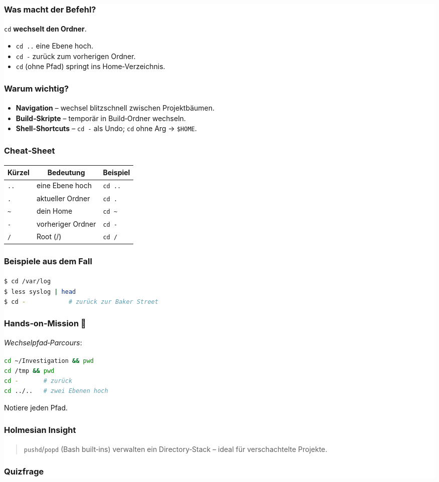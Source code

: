 ### Was macht der Befehl?

`cd` **wechselt den Ordner**.  
* `cd ..` eine Ebene hoch.  
* `cd -` zurück zum vorherigen Ordner.  
* `cd` (ohne Pfad) springt ins Home‑Verzeichnis.

### Warum wichtig?

- **Navigation** – wechsel blitzschnell zwischen Projekt­bäumen.
- **Build‑Skripte** – temporär in Build‑Ordner wechseln.
- **Shell‑Shortcuts** – `cd -` als Undo; `cd` ohne Arg → `$HOME`.

### Cheat‑Sheet

| Kürzel | Bedeutung         | Beispiel |
| ------ | ----------------- | -------- |
| `..`   | eine Ebene hoch   | `cd ..`  |
| `.`    | aktueller Ordner  | `cd .`   |
| `~`    | dein Home         | `cd ~`   |
| `-`    | vorheriger Ordner | `cd -`   |
| `/`    | Root (/)          | `cd /`   |

### Beispiele aus dem Fall

```bash
$ cd /var/log
$ less syslog | head
$ cd -            # zurück zur Baker Street
```

### Hands‑on‑Mission 🏇

*Wechselpfad‑Parcours*:

```bash
cd ~/Investigation && pwd
cd /tmp && pwd
cd -       # zurück
cd ../..   # zwei Ebenen hoch
```

Notiere jeden Pfad.

### Holmesian Insight

> `pushd`/`popd` (Bash built‑ins) verwalten ein Directory‑Stack – ideal für verschachtelte Projekte.

### Quizfrage

